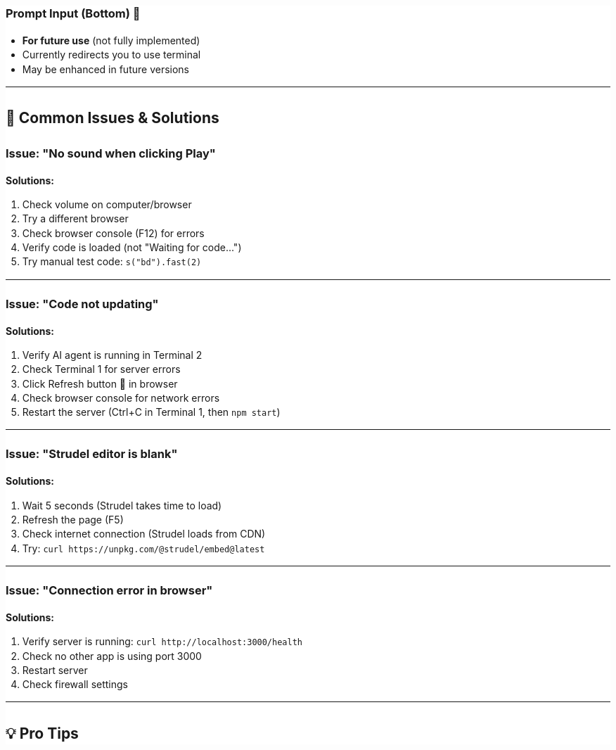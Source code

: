 ### Prompt Input (Bottom) 💬
- **For future use** (not fully implemented)
- Currently redirects you to use terminal
- May be enhanced in future versions

---

## 🐛 Common Issues & Solutions

### Issue: "No sound when clicking Play"

**Solutions:**
1. Check volume on computer/browser
2. Try a different browser
3. Check browser console (F12) for errors
4. Verify code is loaded (not "Waiting for code...")
5. Try manual test code: `s("bd").fast(2)`

---

### Issue: "Code not updating"

**Solutions:**
1. Verify AI agent is running in Terminal 2
2. Check Terminal 1 for server errors
3. Click Refresh button 🔄 in browser
4. Check browser console for network errors
5. Restart the server (Ctrl+C in Terminal 1, then `npm start`)

---

### Issue: "Strudel editor is blank"

**Solutions:**
1. Wait 5 seconds (Strudel takes time to load)
2. Refresh the page (F5)
3. Check internet connection (Strudel loads from CDN)
4. Try: `curl https://unpkg.com/@strudel/embed@latest`

---

### Issue: "Connection error in browser"

**Solutions:**
1. Verify server is running: `curl http://localhost:3000/health`
2. Check no other app is using port 3000
3. Restart server
4. Check firewall settings

---

## 💡 Pro Tips

